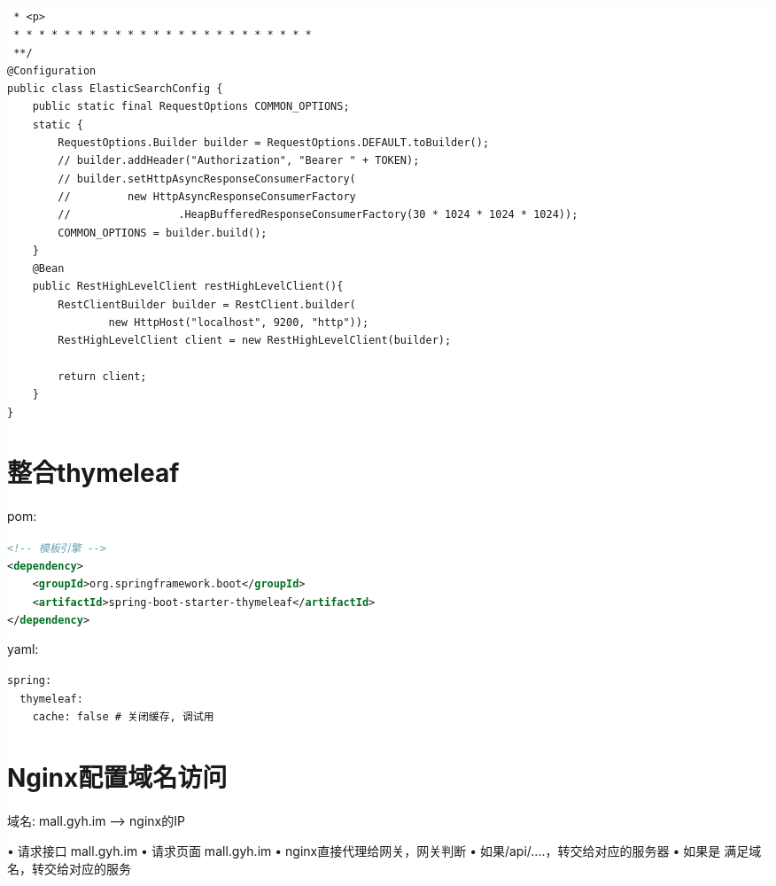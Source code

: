 ```
 * <p>
 * * * * * * * * * * * * * * * * * * * * * * * *
 **/
@Configuration
public class ElasticSearchConfig {
    public static final RequestOptions COMMON_OPTIONS;
    static {
        RequestOptions.Builder builder = RequestOptions.DEFAULT.toBuilder();
        // builder.addHeader("Authorization", "Bearer " + TOKEN);
        // builder.setHttpAsyncResponseConsumerFactory(
        //         new HttpAsyncResponseConsumerFactory
        //                 .HeapBufferedResponseConsumerFactory(30 * 1024 * 1024 * 1024));
        COMMON_OPTIONS = builder.build();
    }
    @Bean
    public RestHighLevelClient restHighLevelClient(){
        RestClientBuilder builder = RestClient.builder(
                new HttpHost("localhost", 9200, "http"));
        RestHighLevelClient client = new RestHighLevelClient(builder);

        return client;
    }
}

```

# 整合thymeleaf

pom:

```xml
<!-- 模板引擎 -->
<dependency>
    <groupId>org.springframework.boot</groupId>
    <artifactId>spring-boot-starter-thymeleaf</artifactId>
</dependency>
```

yaml:

```
spring:
  thymeleaf:
    cache: false # 关闭缓存, 调试用
```

# Nginx配置域名访问

域名: mall.gyh.im --> nginx的IP

• 请求接口 mall.gyh.im
• 请求页面 mall.gyh.im
• nginx直接代理给网关，网关判断
• 如果/api/....，转交给对应的服务器
• 如果是 满足域名，转交给对应的服务
